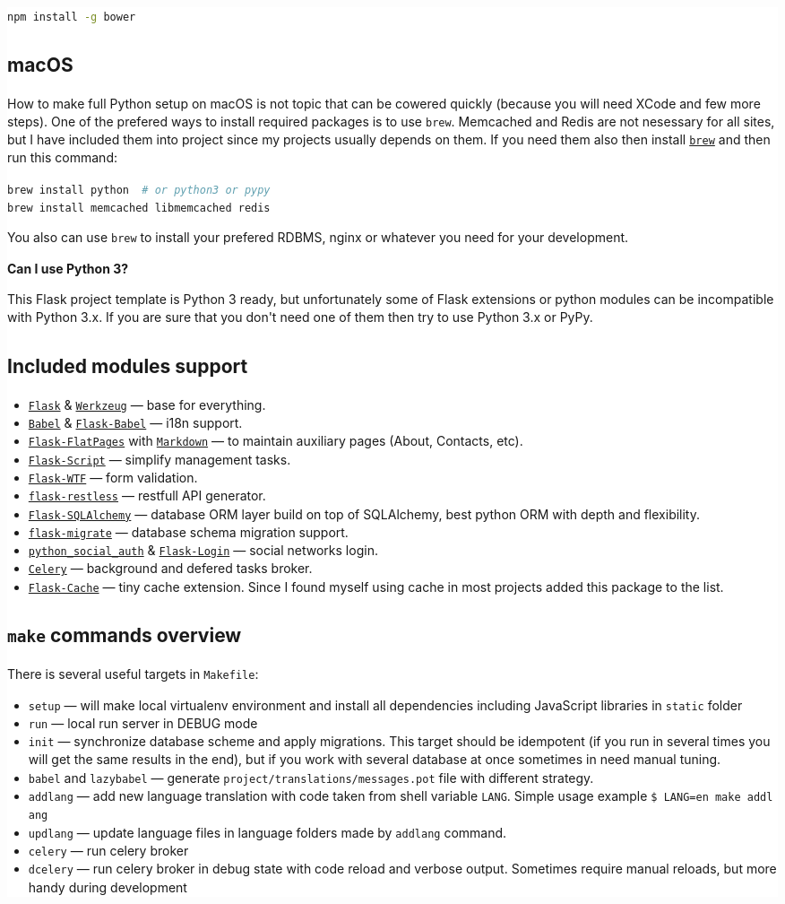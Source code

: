 ```sh
npm install -g bower
```

## macOS

How to make full Python setup on macOS is not topic that can be cowered quickly (because you will need XCode and few more steps). One of the prefered ways to install required packages is to use `brew`. Memcached and Redis are not nesessary for all sites, but I have included them into project since my projects usually depends on them. If you need them also then install [`brew`](http://brew.sh) and then run this command:

```sh
brew install python  # or python3 or pypy
brew install memcached libmemcached redis
```

You also can use `brew` to install your prefered RDBMS, nginx or whatever you need for your development.

**Can I use Python 3?**

This Flask project template is Python 3 ready, but unfortunately some of Flask extensions or python modules can be incompatible with Python 3.x. If you are sure that you don't need one of them then try to use Python 3.x or PyPy.

## Included modules support

- [`Flask`](http://flask.pocoo.org/) & [`Werkzeug`](http://werkzeug.pocoo.org/) — base for everything.
- [`Babel`](http://babel.pocoo.org/) & [`Flask-Babel`](https://pythonhosted.org/Flask-Babel/) — i18n support.
- [`Flask-FlatPages`](https://pythonhosted.org/Flask-FlatPages/) with [`Markdown`](https://pythonhosted.org/Markdown/) — to maintain auxiliary pages (About, Contacts, etc).
- [`Flask-Script`](http://flask-script.readthedocs.org/) — simplify management tasks.
- [`Flask-WTF`](https://flask-wtf.readthedocs.org/) — form validation.
- [`flask-restless`](http://flask-restless.readthedocs.org/) — restfull API generator.
- [`Flask-SQLAlchemy`](https://pythonhosted.org/Flask-SQLAlchemy/) — database ORM layer build on top of SQLAlchemy, best python ORM with depth and flexibility.
- [`flask-migrate`](http://flask-migrate.readthedocs.org/) — database schema migration support.
- [`python_social_auth`](https://github.com/omab/python-social-auth) & [`Flask-Login`](https://flask-login.readthedocs.org/) — social networks login.
- [`Celery`](http://celeryproject.org/) — background and defered tasks broker.
- [`Flask-Cache`](https://pythonhosted.org/Flask-Cache/) — tiny cache extension. Since I found myself using cache in most projects added this package to the list.

## `make` commands overview

There is several useful targets in `Makefile`:

- `setup` — will make local virtualenv environment and install all dependencies including JavaScript libraries in `static` folder
- `run` — local run server in DEBUG mode
- `init` — synchronize database scheme and apply migrations. This target should be idempotent (if you run in several times you will get the same results in the end), but if you work with several database at once sometimes in need manual tuning.
- `babel` and `lazybabel` — generate `project/translations/messages.pot` file with different strategy. 
- `addlang` — add new language translation with code taken from shell variable `LANG`. Simple usage example `$ LANG=en make addlang`
- `updlang` — update language files in language folders made by `addlang` command.
- `celery` — run celery broker
- `dcelery` — run celery broker in debug state with code reload and verbose output. Sometimes require manual reloads, but more handy during development
